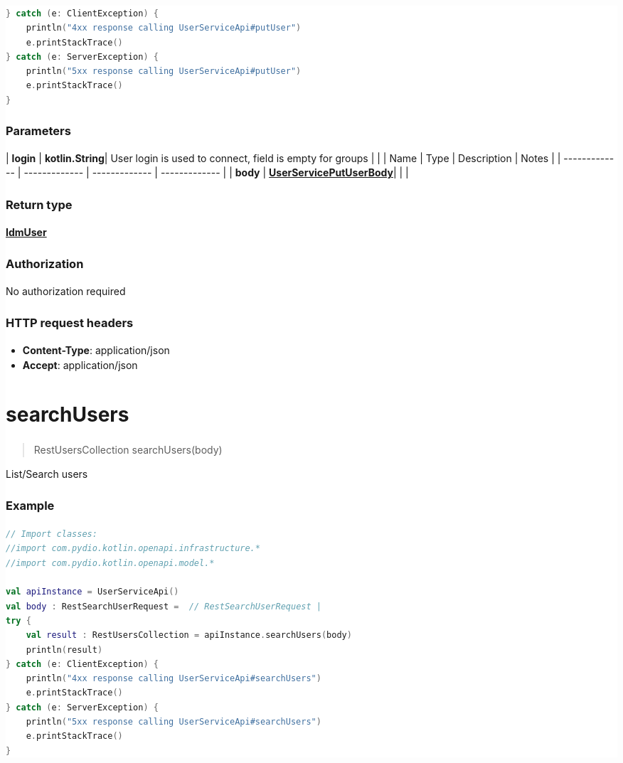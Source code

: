 ```kotlin
} catch (e: ClientException) {
    println("4xx response calling UserServiceApi#putUser")
    e.printStackTrace()
} catch (e: ServerException) {
    println("5xx response calling UserServiceApi#putUser")
    e.printStackTrace()
}
```

### Parameters
| **login** | **kotlin.String**| User login is used to connect, field is empty for groups | |
| Name | Type | Description  | Notes |
| ------------- | ------------- | ------------- | ------------- |
| **body** | [**UserServicePutUserBody**](UserServicePutUserBody.md)|  | |

### Return type

[**IdmUser**](IdmUser.md)

### Authorization

No authorization required

### HTTP request headers

 - **Content-Type**: application/json
 - **Accept**: application/json

<a id="searchUsers"></a>
# **searchUsers**
> RestUsersCollection searchUsers(body)

List/Search users

### Example
```kotlin
// Import classes:
//import com.pydio.kotlin.openapi.infrastructure.*
//import com.pydio.kotlin.openapi.model.*

val apiInstance = UserServiceApi()
val body : RestSearchUserRequest =  // RestSearchUserRequest |
try {
    val result : RestUsersCollection = apiInstance.searchUsers(body)
    println(result)
} catch (e: ClientException) {
    println("4xx response calling UserServiceApi#searchUsers")
    e.printStackTrace()
} catch (e: ServerException) {
    println("5xx response calling UserServiceApi#searchUsers")
    e.printStackTrace()
}
```
